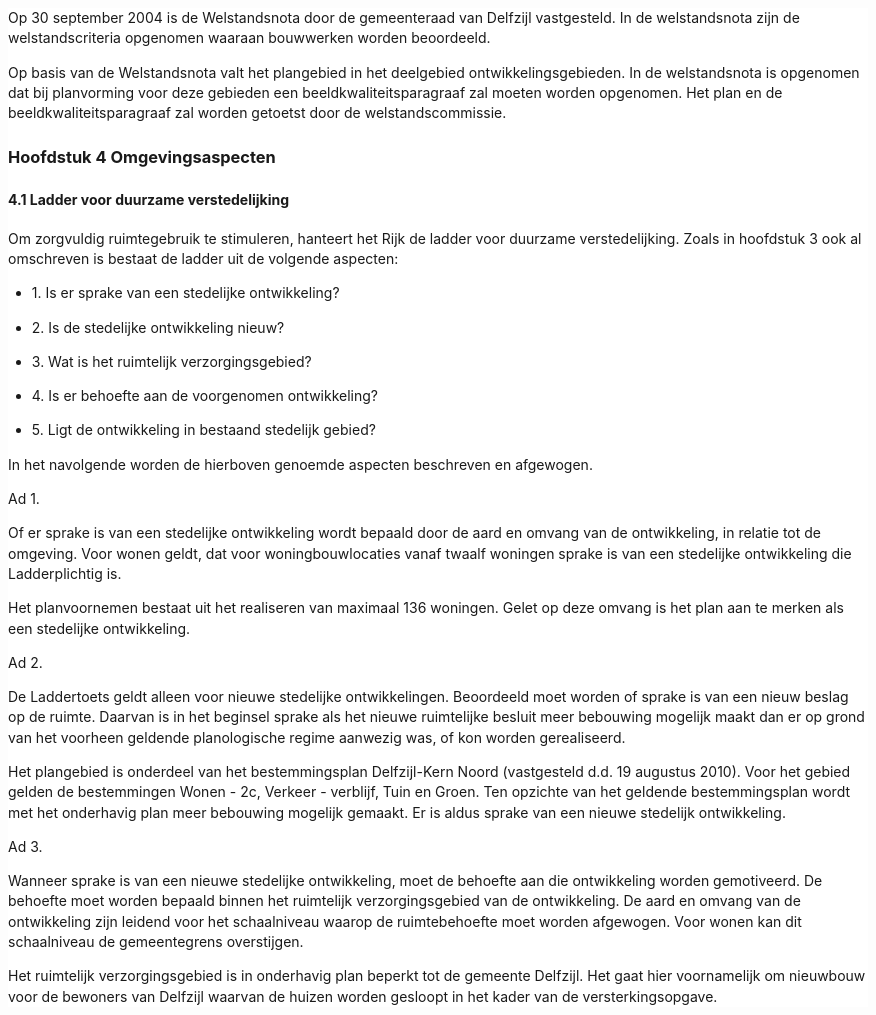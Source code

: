 Op 30 september 2004 is de Welstandsnota door de gemeenteraad van Delfzijl vastgesteld. In de welstandsnota zijn de welstandscriteria opgenomen waaraan bouwwerken worden beoordeeld.

Op basis van de Welstandsnota valt het plangebied in het deelgebied ontwikkelingsgebieden. In de welstandsnota is opgenomen dat bij planvorming voor deze gebieden een beeldkwaliteitsparagraaf zal moeten worden opgenomen. Het plan en de beeldkwaliteitsparagraaf zal worden getoetst door de welstandscommissie.

### Hoofdstuk 4 Omgevingsaspecten

#### 4\.1 Ladder voor duurzame verstedelijking

Om zorgvuldig ruimtegebruik te stimuleren, hanteert het Rijk de ladder voor duurzame verstedelijking. Zoals in hoofdstuk 3 ook al omschreven is bestaat de ladder uit de volgende aspecten:

* 1\. Is er sprake van een stedelijke ontwikkeling?

* 2\. Is de stedelijke ontwikkeling nieuw?

* 3\. Wat is het ruimtelijk verzorgingsgebied?

* 4\. Is er behoefte aan de voorgenomen ontwikkeling?

* 5\. Ligt de ontwikkeling in bestaand stedelijk gebied?

In het navolgende worden de hierboven genoemde aspecten beschreven en afgewogen.

Ad 1\.

Of er sprake is van een stedelijke ontwikkeling wordt bepaald door de aard en omvang van de ontwikkeling, in relatie tot de omgeving. Voor wonen geldt, dat voor woningbouwlocaties vanaf twaalf woningen sprake is van een stedelijke ontwikkeling die Ladderplichtig is.

Het planvoornemen bestaat uit het realiseren van maximaal 136 woningen. Gelet op deze omvang is het plan aan te merken als een stedelijke ontwikkeling.

Ad 2\.

De Laddertoets geldt alleen voor nieuwe stedelijke ontwikkelingen. Beoordeeld moet worden of sprake is van een nieuw beslag op de ruimte. Daarvan is in het beginsel sprake als het nieuwe ruimtelijke besluit meer bebouwing mogelijk maakt dan er op grond van het voorheen geldende planologische regime aanwezig was, of kon worden gerealiseerd.

Het plangebied is onderdeel van het bestemmingsplan Delfzijl\-Kern Noord (vastgesteld d.d. 19 augustus 2010\). Voor het gebied gelden de bestemmingen Wonen \- 2c, Verkeer \- verblijf, Tuin en Groen. Ten opzichte van het geldende bestemmingsplan wordt met het onderhavig plan meer bebouwing mogelijk gemaakt. Er is aldus sprake van een nieuwe stedelijk ontwikkeling.

Ad 3\.

Wanneer sprake is van een nieuwe stedelijke ontwikkeling, moet de behoefte aan die ontwikkeling worden gemotiveerd. De behoefte moet worden bepaald binnen het ruimtelijk verzorgingsgebied van de ontwikkeling. De aard en omvang van de ontwikkeling zijn leidend voor het schaalniveau waarop de ruimtebehoefte moet worden afgewogen. Voor wonen kan dit schaalniveau de gemeentegrens overstijgen.

Het ruimtelijk verzorgingsgebied is in onderhavig plan beperkt tot de gemeente Delfzijl. Het gaat hier voornamelijk om nieuwbouw voor de bewoners van Delfzijl waarvan de huizen worden gesloopt in het kader van de versterkingsopgave.
